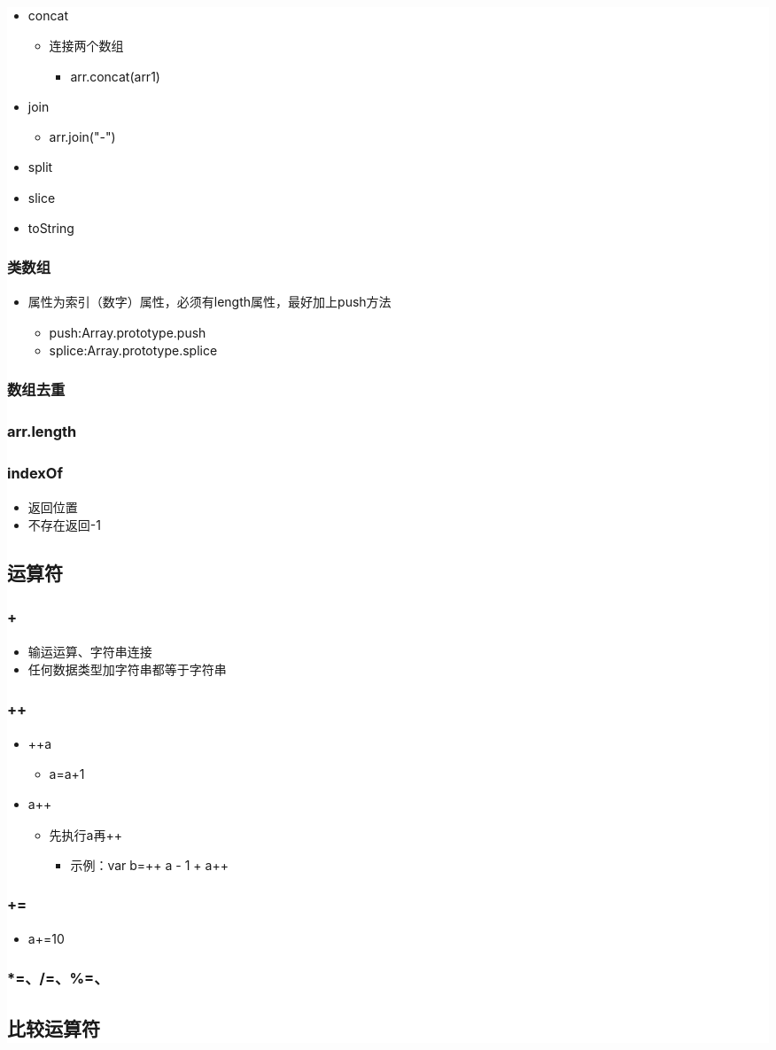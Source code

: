 - concat

	- 连接两个数组

		- arr.concat(arr1)

- join

	- arr.join("-")

- split
-  slice
- toString 

### 类数组

- 属性为索引（数字）属性，必须有length属性，最好加上push方法

	- push:Array.prototype.push
	- splice:Array.prototype.splice

### 数组去重

### arr.length

### indexOf

- 返回位置
- 不存在返回-1

## 运算符

### +

- 输运运算、字符串连接
- 任何数据类型加字符串都等于字符串

### ++

- ++a

	- a=a+1

- a++

	- 先执行a再++

		- 示例：var b=++ a - 1 + a++

### +=

- a+=10

### *=、/=、%=、

## 比较运算符
